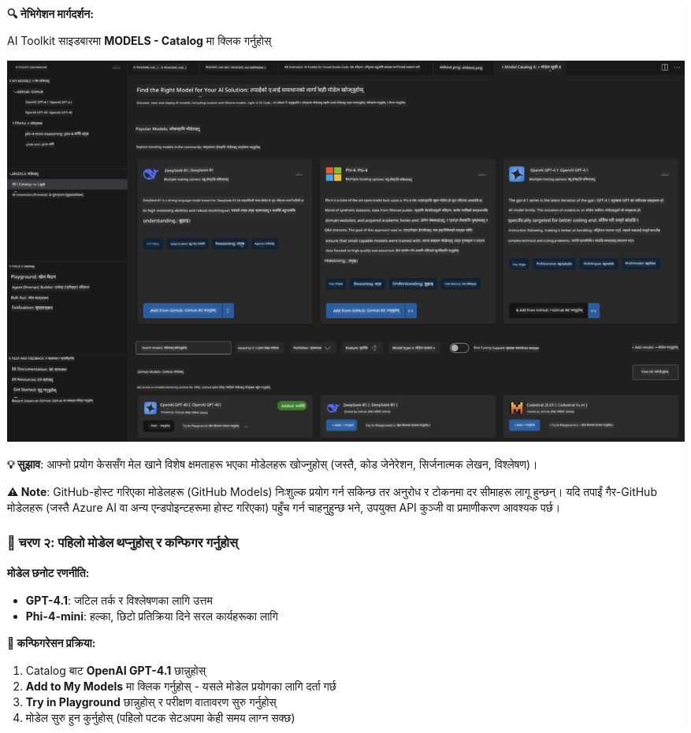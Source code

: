 **🔍 नेभिगेशन मार्गदर्शन:**

AI Toolkit साइडबारमा **MODELS - Catalog** मा क्लिक गर्नुहोस्

![Model Catalog](../../../../translated_images/aimodel.263ed2be013d8fb0e2265c4f742cfe490f6f00eca5e132ec50438c8e826e34ed.ne.png)

**💡 सुझाव**: आफ्नो प्रयोग केससँग मेल खाने विशेष क्षमताहरू भएका मोडेलहरू खोज्नुहोस् (जस्तै, कोड जेनेरेशन, सिर्जनात्मक लेखन, विश्लेषण)।

**⚠️ Note**: GitHub-होस्ट गरिएका मोडेलहरू (GitHub Models) निःशुल्क प्रयोग गर्न सकिन्छ तर अनुरोध र टोकनमा दर सीमाहरू लागू हुन्छन्। यदि तपाईं गैर-GitHub मोडेलहरू (जस्तै Azure AI वा अन्य एन्डपोइन्टहरूमा होस्ट गरिएका) पहुँच गर्न चाहनुहुन्छ भने, उपयुक्त API कुञ्जी वा प्रमाणीकरण आवश्यक पर्छ।

### 🚀 चरण २: पहिलो मोडेल थप्नुहोस् र कन्फिगर गर्नुहोस्

**मोडेल छनोट रणनीति:**
- **GPT-4.1**: जटिल तर्क र विश्लेषणका लागि उत्तम
- **Phi-4-mini**: हल्का, छिटो प्रतिक्रिया दिने सरल कार्यहरूका लागि

**🔧 कन्फिगरेसन प्रक्रिया:**
1. Catalog बाट **OpenAI GPT-4.1** छान्नुहोस्
2. **Add to My Models** मा क्लिक गर्नुहोस् - यसले मोडेल प्रयोगका लागि दर्ता गर्छ
3. **Try in Playground** छान्नुहोस् र परीक्षण वातावरण सुरु गर्नुहोस्
4. मोडेल सुरु हुन कुर्नुहोस् (पहिलो पटक सेटअपमा केही समय लाग्न सक्छ)
